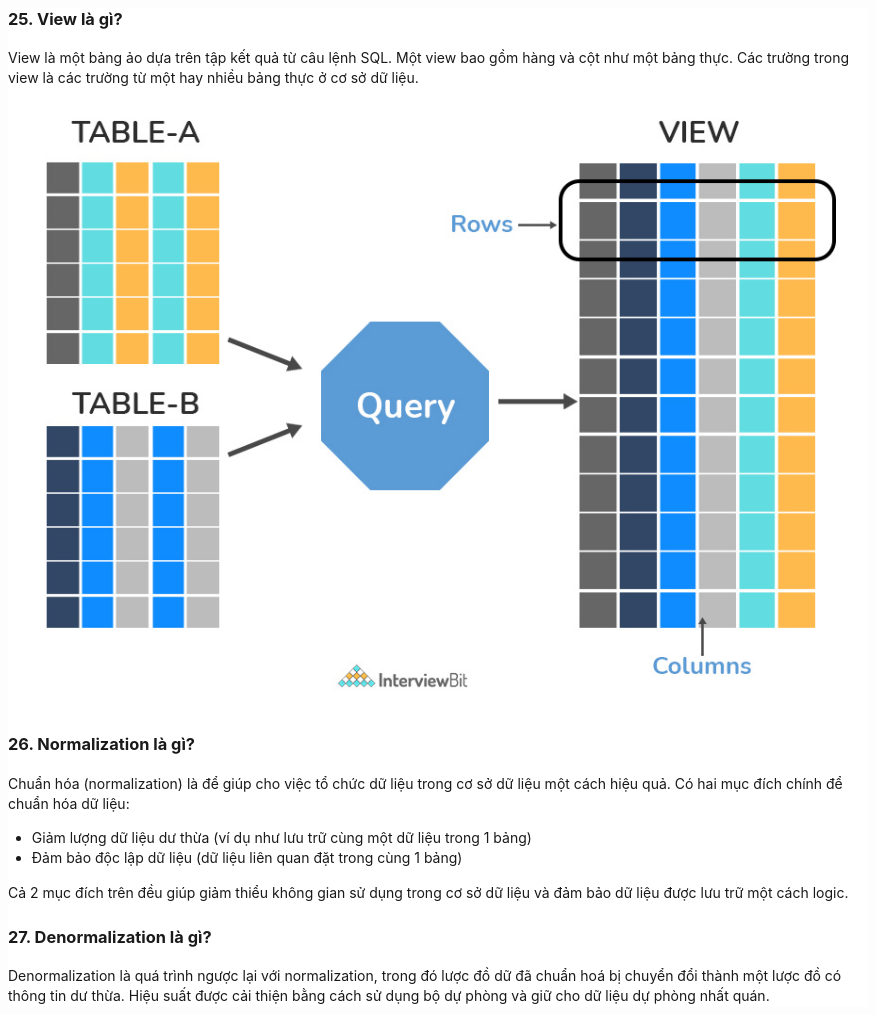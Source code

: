 ### 25. View là gì?

View là một bảng ảo dựa trên tập kết quả từ câu lệnh SQL. Một view bao gồm hàng và cột như một bảng thực. Các trường trong view là các trường từ một hay nhiều bảng thực ở cơ sở dữ liệu.

![](./assets/SQL_View.jpg)

### 26. Normalization là gì?

Chuẩn hóa (normalization) là để giúp cho việc tổ chức dữ liệu trong cơ sở dữ liệu một cách hiệu quả. Có hai mục đích chính để chuẩn hóa dữ liệu:

- Giảm lượng dữ liệu dư thừa (ví dụ như lưu trữ cùng một dữ liệu trong 1 bảng)
- Đảm bảo độc lập dữ liệu (dữ liệu liên quan đặt trong cùng 1 bảng)

Cả 2 mục đích trên đều giúp giảm thiểu không gian sử dụng trong cơ sở dữ liệu và đảm bảo dữ liệu được lưu trữ một cách logic.

### 27. Denormalization là gì?

Denormalization là quá trình ngược lại với normalization, trong đó lược đồ dữ đã chuẩn hoá bị chuyển đổi thành một lược đồ có thông tin dư thừa. Hiệu suất được cải thiện bằng cách sử dụng bộ dự phòng và giữ cho dữ liệu dự phòng nhất quán.
